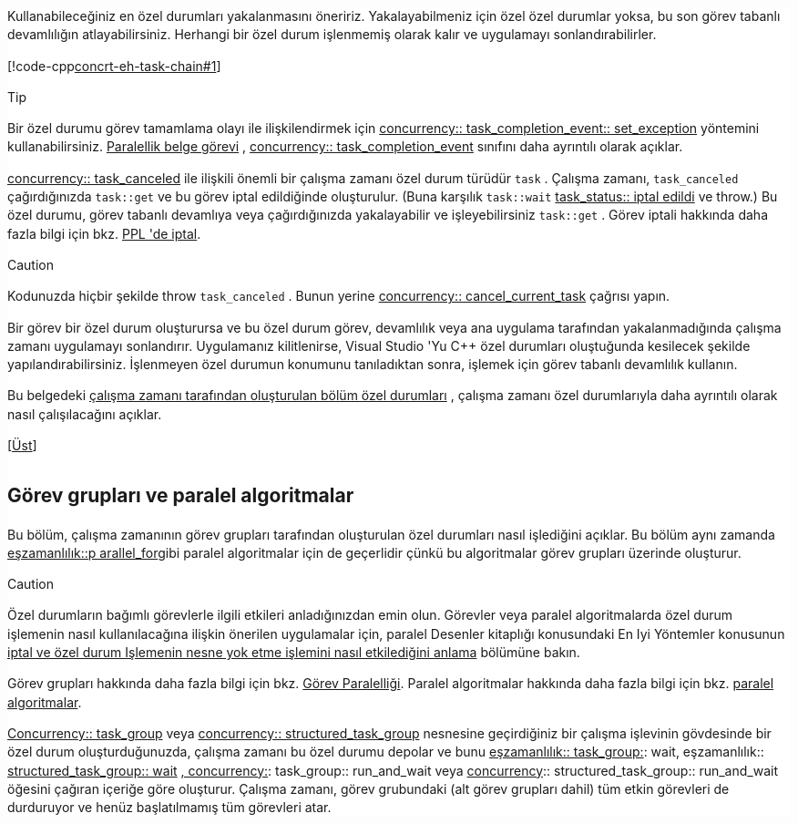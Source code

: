 Kullanabileceğiniz en özel durumları yakalanmasını öneririz. Yakalayabilmeniz için özel özel durumlar yoksa, bu son görev tabanlı devamlılığın atlayabilirsiniz. Herhangi bir özel durum işlenmemiş olarak kalır ve uygulamayı sonlandırabilirler.

[!code-cpp[concrt-eh-task-chain#1](../../parallel/concrt/codesnippet/cpp/exception-handling-in-the-concurrency-runtime_3.cpp)]

> [!TIP]
> Bir özel durumu görev tamamlama olayı ile ilişkilendirmek için [concurrency:: task_completion_event:: set_exception](../../parallel/concrt/reference/task-completion-event-class.md) yöntemini kullanabilirsiniz. [Paralellik belge görevi](../../parallel/concrt/task-parallelism-concurrency-runtime.md) , [concurrency:: task_completion_event](../../parallel/concrt/reference/task-completion-event-class.md) sınıfını daha ayrıntılı olarak açıklar.

[concurrency:: task_canceled](../../parallel/concrt/reference/task-canceled-class.md) ile ilişkili önemli bir çalışma zamanı özel durum türüdür `task` . Çalışma zamanı, `task_canceled` çağırdığınızda `task::get` ve bu görev iptal edildiğinde oluşturulur. (Buna karşılık `task::wait` [task_status:: iptal edildi](reference/concurrency-namespace-enums.md#task_group_status) ve throw.) Bu özel durumu, görev tabanlı devamlıya veya çağırdığınızda yakalayabilir ve işleyebilirsiniz `task::get` . Görev iptali hakkında daha fazla bilgi için bkz. [PPL 'de iptal](cancellation-in-the-ppl.md).

> [!CAUTION]
> Kodunuzda hiçbir şekilde throw `task_canceled` . Bunun yerine [concurrency:: cancel_current_task](reference/concurrency-namespace-functions.md#cancel_current_task) çağrısı yapın.

Bir görev bir özel durum oluşturursa ve bu özel durum görev, devamlılık veya ana uygulama tarafından yakalanmadığında çalışma zamanı uygulamayı sonlandırır. Uygulamanız kilitlenirse, Visual Studio 'Yu C++ özel durumları oluştuğunda kesilecek şekilde yapılandırabilirsiniz. İşlenmeyen özel durumun konumunu tanıladıktan sonra, işlemek için görev tabanlı devamlılık kullanın.

Bu belgedeki [çalışma zamanı tarafından oluşturulan bölüm özel durumları](#runtime) , çalışma zamanı özel durumlarıyla daha ayrıntılı olarak nasıl çalışılacağını açıklar.

[[Üst](#top)]

## <a name="task-groups-and-parallel-algorithms"></a><a name="task_groups"></a> Görev grupları ve paralel algoritmalar

Bu bölüm, çalışma zamanının görev grupları tarafından oluşturulan özel durumları nasıl işlediğini açıklar. Bu bölüm aynı zamanda [eşzamanlılık::p arallel_for](reference/concurrency-namespace-functions.md#parallel_for)gibi paralel algoritmalar için de geçerlidir çünkü bu algoritmalar görev grupları üzerinde oluşturur.

> [!CAUTION]
> Özel durumların bağımlı görevlerle ilgili etkileri anladığınızdan emin olun. Görevler veya paralel algoritmalarda özel durum işlemenin nasıl kullanılacağına ilişkin önerilen uygulamalar için, paralel Desenler kitaplığı konusundaki En Iyi Yöntemler konusunun [iptal ve özel durum Işlemenin nesne yok etme işlemini nasıl etkilediğini anlama](../../parallel/concrt/best-practices-in-the-parallel-patterns-library.md#object-destruction) bölümüne bakın.

Görev grupları hakkında daha fazla bilgi için bkz. [Görev Paralelliği](../../parallel/concrt/task-parallelism-concurrency-runtime.md). Paralel algoritmalar hakkında daha fazla bilgi için bkz. [paralel algoritmalar](../../parallel/concrt/parallel-algorithms.md).

[Concurrency:: task_group](reference/task-group-class.md) veya [concurrency:: structured_task_group](../../parallel/concrt/reference/structured-task-group-class.md) nesnesine geçirdiğiniz bir çalışma işlevinin gövdesinde bir özel durum oluşturduğunuzda, çalışma zamanı bu özel durumu depolar ve bunu [eşzamanlılık:: task_group:](reference/task-group-class.md#wait): wait, eşzamanlılık:: [structured_task_group:: wait](reference/structured-task-group-class.md#wait) [, concurrency:](reference/task-group-class.md#run_and_wait): task_group:: run_and_wait veya [concurrency](reference/structured-task-group-class.md#run_and_wait):: structured_task_group:: run_and_wait öğesini çağıran içeriğe göre oluşturur. Çalışma zamanı, görev grubundaki (alt görev grupları dahil) tüm etkin görevleri de durduruyor ve henüz başlatılmamış tüm görevleri atar.
